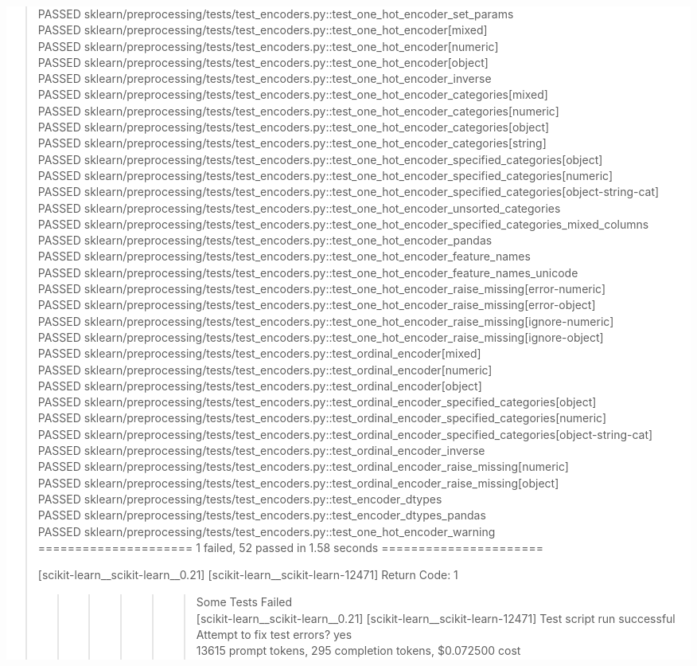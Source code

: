 > PASSED sklearn/preprocessing/tests/test_encoders.py::test_one_hot_encoder_set_params  
> PASSED sklearn/preprocessing/tests/test_encoders.py::test_one_hot_encoder[mixed]  
> PASSED sklearn/preprocessing/tests/test_encoders.py::test_one_hot_encoder[numeric]  
> PASSED sklearn/preprocessing/tests/test_encoders.py::test_one_hot_encoder[object]  
> PASSED sklearn/preprocessing/tests/test_encoders.py::test_one_hot_encoder_inverse  
> PASSED sklearn/preprocessing/tests/test_encoders.py::test_one_hot_encoder_categories[mixed]  
> PASSED sklearn/preprocessing/tests/test_encoders.py::test_one_hot_encoder_categories[numeric]  
> PASSED sklearn/preprocessing/tests/test_encoders.py::test_one_hot_encoder_categories[object]  
> PASSED sklearn/preprocessing/tests/test_encoders.py::test_one_hot_encoder_categories[string]  
> PASSED sklearn/preprocessing/tests/test_encoders.py::test_one_hot_encoder_specified_categories[object]  
> PASSED sklearn/preprocessing/tests/test_encoders.py::test_one_hot_encoder_specified_categories[numeric]  
> PASSED sklearn/preprocessing/tests/test_encoders.py::test_one_hot_encoder_specified_categories[object-string-cat]  
> PASSED sklearn/preprocessing/tests/test_encoders.py::test_one_hot_encoder_unsorted_categories  
> PASSED sklearn/preprocessing/tests/test_encoders.py::test_one_hot_encoder_specified_categories_mixed_columns  
> PASSED sklearn/preprocessing/tests/test_encoders.py::test_one_hot_encoder_pandas  
> PASSED sklearn/preprocessing/tests/test_encoders.py::test_one_hot_encoder_feature_names  
> PASSED sklearn/preprocessing/tests/test_encoders.py::test_one_hot_encoder_feature_names_unicode  
> PASSED sklearn/preprocessing/tests/test_encoders.py::test_one_hot_encoder_raise_missing[error-numeric]  
> PASSED sklearn/preprocessing/tests/test_encoders.py::test_one_hot_encoder_raise_missing[error-object]  
> PASSED sklearn/preprocessing/tests/test_encoders.py::test_one_hot_encoder_raise_missing[ignore-numeric]  
> PASSED sklearn/preprocessing/tests/test_encoders.py::test_one_hot_encoder_raise_missing[ignore-object]  
> PASSED sklearn/preprocessing/tests/test_encoders.py::test_ordinal_encoder[mixed]  
> PASSED sklearn/preprocessing/tests/test_encoders.py::test_ordinal_encoder[numeric]  
> PASSED sklearn/preprocessing/tests/test_encoders.py::test_ordinal_encoder[object]  
> PASSED sklearn/preprocessing/tests/test_encoders.py::test_ordinal_encoder_specified_categories[object]  
> PASSED sklearn/preprocessing/tests/test_encoders.py::test_ordinal_encoder_specified_categories[numeric]  
> PASSED sklearn/preprocessing/tests/test_encoders.py::test_ordinal_encoder_specified_categories[object-string-cat]  
> PASSED sklearn/preprocessing/tests/test_encoders.py::test_ordinal_encoder_inverse  
> PASSED sklearn/preprocessing/tests/test_encoders.py::test_ordinal_encoder_raise_missing[numeric]  
> PASSED sklearn/preprocessing/tests/test_encoders.py::test_ordinal_encoder_raise_missing[object]  
> PASSED sklearn/preprocessing/tests/test_encoders.py::test_encoder_dtypes  
> PASSED sklearn/preprocessing/tests/test_encoders.py::test_encoder_dtypes_pandas  
> PASSED sklearn/preprocessing/tests/test_encoders.py::test_one_hot_encoder_warning  
> ===================== 1 failed, 52 passed in 1.58 seconds ======================  
>    
> [scikit-learn__scikit-learn__0.21] [scikit-learn__scikit-learn-12471] Return Code: 1   
>   
> >>>>> Some Tests Failed  
> [scikit-learn__scikit-learn__0.21] [scikit-learn__scikit-learn-12471] Test script run successful   
> Attempt to fix test errors? yes  
> 13615 prompt tokens, 295 completion tokens, $0.072500 cost  

